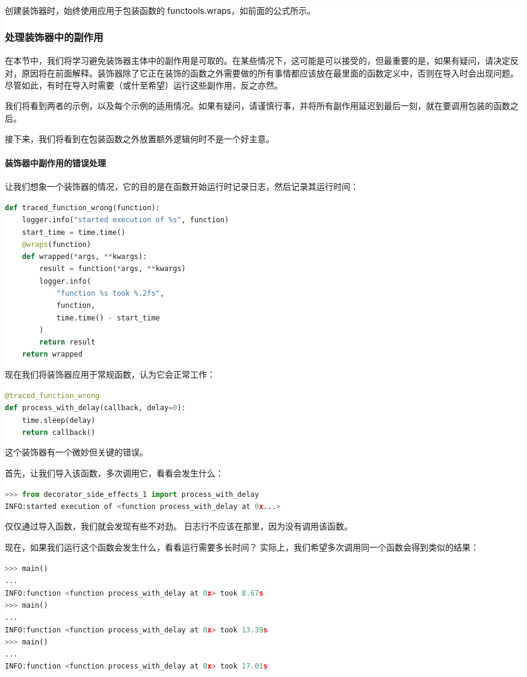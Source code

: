 创建装饰器时，始终使用应用于包装函数的 functools.wraps，如前面的公式所示。

### 处理装饰器中的副作用

在本节中，我们将学习避免装饰器主体中的副作用是可取的。在某些情况下，这可能是可以接受的，但最重要的是，如果有疑问，请决定反对，原因将在前面解释。装饰器除了它正在装饰的函数之外需要做的所有事情都应该放在最里面的函数定义中，否则在导入时会出现问题。尽管如此，有时在导入时需要（或什至希望）运行这些副作用，反之亦然。

我们将看到两者的示例，以及每个示例的适用情况。如果有疑问，请谨慎行事，并将所有副作用延迟到最后一刻，就在要调用包装的函数之后。

接下来，我们将看到在包装函数之外放置额外逻辑何时不是一个好主意。

#### 装饰器中副作用的错误处理

让我们想象一个装饰器的情况，它的目的是在函数开始运行时记录日志，然后记录其运行时间：

```python
def traced_function_wrong(function):
    logger.info("started execution of %s", function)
    start_time = time.time()
    @wraps(function)
    def wrapped(*args, **kwargs):
        result = function(*args, **kwargs)
        logger.info(
            "function %s took %.2fs",
            function,
            time.time() - start_time
        )
        return result
    return wrapped
```

现在我们将装饰器应用于常规函数，认为它会正常工作：

```python
@traced_function_wrong
def process_with_delay(callback, delay=0):
    time.sleep(delay)
    return callback()
```

这个装饰器有一个微妙但关键的错误。

首先，让我们导入该函数，多次调用它，看看会发生什么：

```python
>>> from decorator_side_effects_1 import process_with_delay
INFO:started execution of <function process_with_delay at 0x...>
```

仅仅通过导入函数，我们就会发现有些不对劲。 日志行不应该在那里，因为没有调用该函数。

现在，如果我们运行这个函数会发生什么，看看运行需要多长时间？ 实际上，我们希望多次调用同一个函数会得到类似的结果：

```python
>>> main()
...
INFO:function <function process_with_delay at 0x> took 8.67s
>>> main()
...
INFO:function <function process_with_delay at 0x> took 13.39s
>>> main()
...
INFO:function <function process_with_delay at 0x> took 17.01s
```
